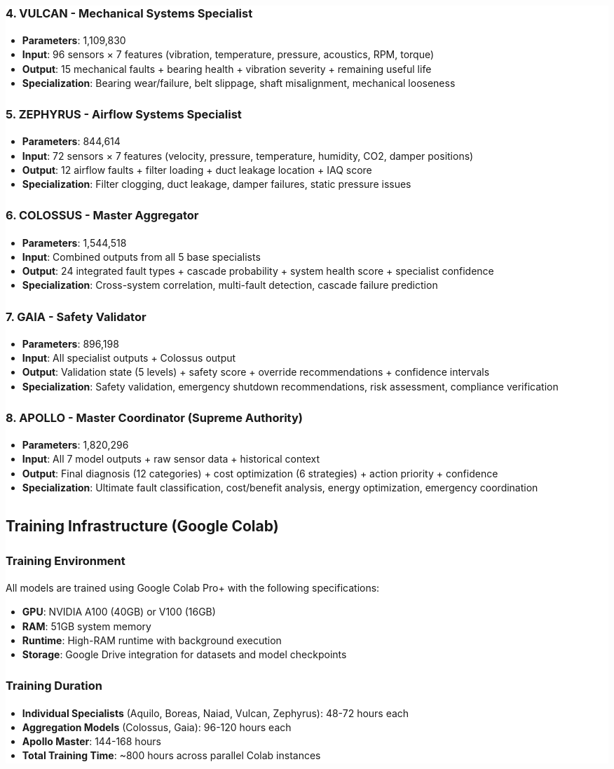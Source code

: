 ### 4. VULCAN - Mechanical Systems Specialist
- **Parameters**: 1,109,830
- **Input**: 96 sensors × 7 features (vibration, temperature, pressure, acoustics, RPM, torque)
- **Output**: 15 mechanical faults + bearing health + vibration severity + remaining useful life
- **Specialization**: Bearing wear/failure, belt slippage, shaft misalignment, mechanical looseness

### 5. ZEPHYRUS - Airflow Systems Specialist
- **Parameters**: 844,614
- **Input**: 72 sensors × 7 features (velocity, pressure, temperature, humidity, CO2, damper positions)
- **Output**: 12 airflow faults + filter loading + duct leakage location + IAQ score
- **Specialization**: Filter clogging, duct leakage, damper failures, static pressure issues

### 6. COLOSSUS - Master Aggregator
- **Parameters**: 1,544,518
- **Input**: Combined outputs from all 5 base specialists
- **Output**: 24 integrated fault types + cascade probability + system health score + specialist confidence
- **Specialization**: Cross-system correlation, multi-fault detection, cascade failure prediction

### 7. GAIA - Safety Validator
- **Parameters**: 896,198
- **Input**: All specialist outputs + Colossus output
- **Output**: Validation state (5 levels) + safety score + override recommendations + confidence intervals
- **Specialization**: Safety validation, emergency shutdown recommendations, risk assessment, compliance verification

### 8. APOLLO - Master Coordinator (Supreme Authority)
- **Parameters**: 1,820,296
- **Input**: All 7 model outputs + raw sensor data + historical context
- **Output**: Final diagnosis (12 categories) + cost optimization (6 strategies) + action priority + confidence
- **Specialization**: Ultimate fault classification, cost/benefit analysis, energy optimization, emergency coordination

## Training Infrastructure (Google Colab)

### Training Environment

All models are trained using Google Colab Pro+ with the following specifications:
- **GPU**: NVIDIA A100 (40GB) or V100 (16GB)
- **RAM**: 51GB system memory
- **Runtime**: High-RAM runtime with background execution
- **Storage**: Google Drive integration for datasets and model checkpoints

### Training Duration

- **Individual Specialists** (Aquilo, Boreas, Naiad, Vulcan, Zephyrus): 48-72 hours each
- **Aggregation Models** (Colossus, Gaia): 96-120 hours each
- **Apollo Master**: 144-168 hours
- **Total Training Time**: ~800 hours across parallel Colab instances
